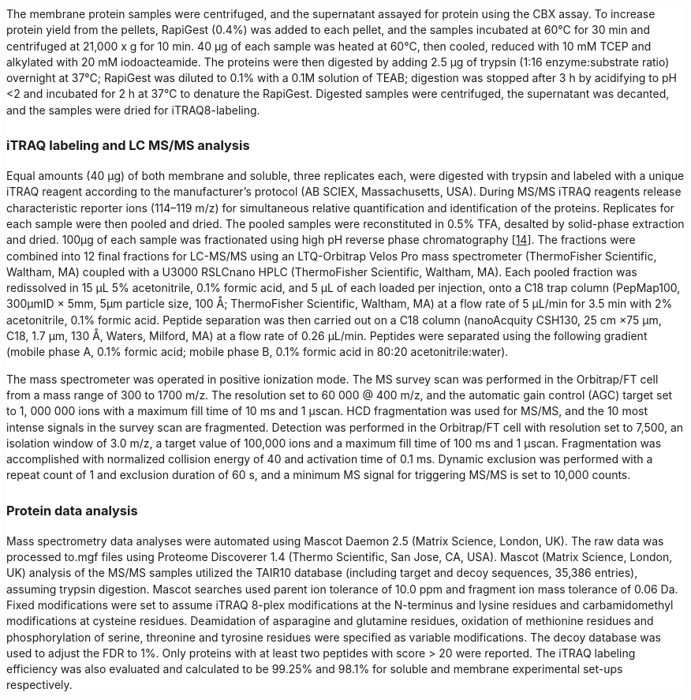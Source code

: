 The membrane protein samples were centrifuged, and the supernatant assayed for protein using the CBX assay. To increase protein yield from the pellets, RapiGest (0.4%) was added to each pellet, and the samples incubated at 60°C for 30 min and centrifuged at 21,000 x g for 10 min. 40 μg of each sample was heated at 60°C, then cooled, reduced with 10 mM TCEP and alkylated with 20 mM iodoacteamide. The proteins were then digested by adding 2.5 μg of trypsin (1:16 enzyme:substrate ratio) overnight at 37°C; RapiGest was diluted to 0.1% with a 0.1M solution of TEAB; digestion was stopped after 3 h by acidifying to pH <2 and incubated for 2 h at 37°C to denature the RapiGest. Digested samples were centrifuged, the supernatant was decanted, and the samples were dried for iTRAQ8-labeling.

### iTRAQ labeling and LC MS/MS analysis

Equal amounts (40 μg) of both membrane and soluble, three replicates each, were digested with trypsin and labeled with a unique iTRAQ reagent according to the manufacturer’s protocol (AB SCIEX, Massachusetts, USA). During MS/MS iTRAQ reagents release characteristic reporter ions (114–119 m/z) for simultaneous relative quantification and identification of the proteins. Replicates for each sample were then pooled and dried. The pooled samples were reconstituted in 0.5% TFA, desalted by solid-phase extraction and dried. 100μg of each sample was fractionated using high pH reverse phase chromatography [[14](#pone.0175943.ref014)]. The fractions were combined into 12 final fractions for LC-MS/MS using an LTQ-Orbitrap Velos Pro mass spectrometer (ThermoFisher Scientific, Waltham, MA) coupled with a U3000 RSLCnano HPLC (ThermoFisher Scientific, Waltham, MA). Each pooled fraction was redissolved in 15 μL 5% acetonitrile, 0.1% formic acid, and 5 μL of each loaded per injection, onto a C18 trap column (PepMap100, 300μmID × 5mm, 5μm particle size, 100 Å; ThermoFisher Scientific, Waltham, MA) at a flow rate of 5 μL/min for 3.5 min with 2% acetonitrile, 0.1% formic acid. Peptide separation was then carried out on a C18 column (nanoAcquity CSH130, 25 cm ×75 μm, C18, 1.7 μm, 130 Å, Waters, Milford, MA) at a flow rate of 0.26 μL/min. Peptides were separated using the following gradient (mobile phase A, 0.1% formic acid; mobile phase B, 0.1% formic acid in 80:20 acetonitrile:water).

The mass spectrometer was operated in positive ionization mode. The MS survey scan was performed in the Orbitrap/FT cell from a mass range of 300 to 1700 m/z. The resolution set to 60 000 @ 400 m/z, and the automatic gain control (AGC) target set to 1, 000 000 ions with a maximum fill time of 10 ms and 1 μscan. HCD fragmentation was used for MS/MS, and the 10 most intense signals in the survey scan are fragmented. Detection was performed in the Orbitrap/FT cell with resolution set to 7,500, an isolation window of 3.0 m/z, a target value of 100,000 ions and a maximum fill time of 100 ms and 1 μscan. Fragmentation was accomplished with normalized collision energy of 40 and activation time of 0.1 ms. Dynamic exclusion was performed with a repeat count of 1 and exclusion duration of 60 s, and a minimum MS signal for triggering MS/MS is set to 10,000 counts.

### Protein data analysis

Mass spectrometry data analyses were automated using Mascot Daemon 2.5 (Matrix Science, London, UK). The raw data was processed to.mgf files using Proteome Discoverer 1.4 (Thermo Scientific, San Jose, CA, USA). Mascot (Matrix Science, London, UK) analysis of the MS/MS samples utilized the TAIR10 database (including target and decoy sequences, 35,386 entries), assuming trypsin digestion. Mascot searches used parent ion tolerance of 10.0 ppm and fragment ion mass tolerance of 0.06 Da. Fixed modifications were set to assume iTRAQ 8-plex modifications at the N-terminus and lysine residues and carbamidomethyl modifications at cysteine residues. Deamidation of asparagine and glutamine residues, oxidation of methionine residues and phosphorylation of serine, threonine and tyrosine residues were specified as variable modifications. The decoy database was used to adjust the FDR to 1%. Only proteins with at least two peptides with score > 20 were reported. The iTRAQ labeling efficiency was also evaluated and calculated to be 99.25% and 98.1% for soluble and membrane experimental set-ups respectively.
